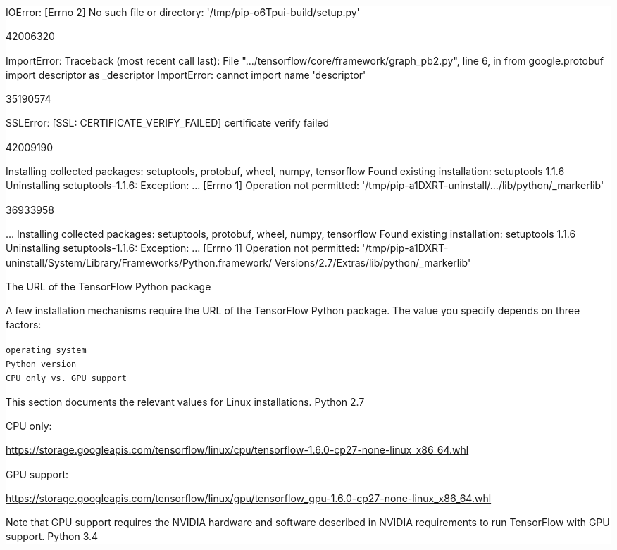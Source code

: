 IOError: [Errno 2] No such file or directory:
  '/tmp/pip-o6Tpui-build/setup.py'

42006320 	

ImportError: Traceback (most recent call last):
  File ".../tensorflow/core/framework/graph_pb2.py", line 6, in 
  from google.protobuf import descriptor as _descriptor
  ImportError: cannot import name 'descriptor'

35190574 	

SSLError: [SSL: CERTIFICATE_VERIFY_FAILED] certificate verify
  failed

42009190 	

  Installing collected packages: setuptools, protobuf, wheel, numpy, tensorflow
  Found existing installation: setuptools 1.1.6
  Uninstalling setuptools-1.1.6:
  Exception:
  ...
  [Errno 1] Operation not permitted:
  '/tmp/pip-a1DXRT-uninstall/.../lib/python/_markerlib' 

36933958 	

  ...
  Installing collected packages: setuptools, protobuf, wheel, numpy, tensorflow
  Found existing installation: setuptools 1.1.6
  Uninstalling setuptools-1.1.6:
  Exception:
  ...
  [Errno 1] Operation not permitted:
  '/tmp/pip-a1DXRT-uninstall/System/Library/Frameworks/Python.framework/
   Versions/2.7/Extras/lib/python/_markerlib'

The URL of the TensorFlow Python package

A few installation mechanisms require the URL of the TensorFlow Python package. The value you specify depends on three factors:

    operating system
    Python version
    CPU only vs. GPU support

This section documents the relevant values for Linux installations.
Python 2.7

CPU only:

https://storage.googleapis.com/tensorflow/linux/cpu/tensorflow-1.6.0-cp27-none-linux_x86_64.whl

GPU support:

https://storage.googleapis.com/tensorflow/linux/gpu/tensorflow_gpu-1.6.0-cp27-none-linux_x86_64.whl

Note that GPU support requires the NVIDIA hardware and software described in NVIDIA requirements to run TensorFlow with GPU support.
Python 3.4
